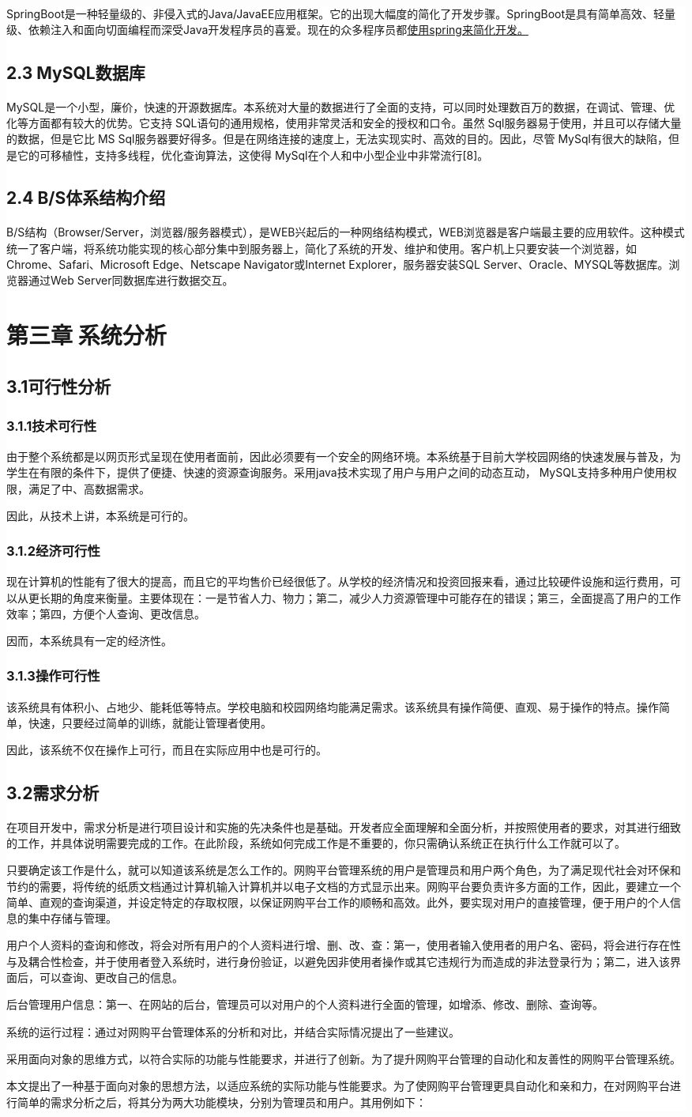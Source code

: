 SpringBoot是一种轻量级的、非侵入式的Java/JavaEE应用框架。它的出现大幅度的简化了开发步骤。SpringBoot是具有简单高效、轻量级、依赖注入和面向切面编程而深受Java开发程序员的喜爱。现在的众多程序员都[使用spring来简化开发。](http://r.paperok.com/report/a55da2ee-27ad-44d0-b22b-5c305f1c1842/html/result-699609718.html)
## 2.3 MySQL数据库 
MySQL是一个小型，廉价，快速的开源数据库。本系统对大量的数据进行了全面的支持，可以同时处理数百万的数据，在调试、管理、优化等方面都有较大的优势。它支持 SQL语句的通用规格，使用非常灵活和安全的授权和口令。虽然 Sql服务器易于使用，并且可以存储大量的数据，但是它比 MS Sql服务器要好得多。但是在网络连接的速度上，无法实现实时、高效的目的。因此，尽管 MySql有很大的缺陷，但是它的可移植性，支持多线程，优化查询算法，这使得 MySql在个人和中小型企业中非常流行[8]。
## 2.4 B/S体系结构介绍
B/S结构（Browser/Server，浏览器/服务器模式），是WEB兴起后的一种网络结构模式，WEB浏览器是客户端最主要的应用软件。这种模式统一了客户端，将系统功能实现的核心部分集中到服务器上，简化了系统的开发、维护和使用。客户机上只要安装一个浏览器，如Chrome、Safari、Microsoft Edge、Netscape Navigator或Internet Explorer，服务器安装SQL Server、Oracle、MYSQL等数据库。浏览器通过Web Server同数据库进行数据交互。
# 第三章 系统分析
## 3.1可行性分析
### 3.1.1技术可行性
由于整个系统都是以网页形式呈现在使用者面前，因此必须要有一个安全的网络环境。本系统基于目前大学校园网络的快速发展与普及，为学生在有限的条件下，提供了便捷、快速的资源查询服务。采用java技术实现了用户与用户之间的动态互动， MySQL支持多种用户使用权限，满足了中、高数据需求。

因此，从技术上讲，本系统是可行的。
### 3.1.2经济可行性
现在计算机的性能有了很大的提高，而且它的平均售价已经很低了。从学校的经济情况和投资回报来看，通过比较硬件设施和运行费用，可以从更长期的角度来衡量。主要体现在：一是节省人力、物力；第二，减少人力资源管理中可能存在的错误；第三，全面提高了用户的工作效率；第四，方便个人查询、更改信息。

因而，本系统具有一定的经济性。
### 3.1.3操作可行性
该系统具有体积小、占地少、能耗低等特点。学校电脑和校园网络均能满足需求。该系统具有操作简便、直观、易于操作的特点。操作简单，快速，只要经过简单的训练，就能让管理者使用。

因此，该系统不仅在操作上可行，而且在实际应用中也是可行的。
## 3.2需求分析
在项目开发中，需求分析是进行项目设计和实施的先决条件也是基础。开发者应全面理解和全面分析，并按照使用者的要求，对其进行细致的工作，并具体说明需要完成的工作。在此阶段，系统如何完成工作是不重要的，你只需确认系统正在执行什么工作就可以了。

只要确定该工作是什么，就可以知道该系统是怎么工作的。网购平台管理系统的用户是管理员和用户两个角色，为了满足现代社会对环保和节约的需要，将传统的纸质文档通过计算机输入计算机并以电子文档的方式显示出来。网购平台要负责许多方面的工作，因此，要建立一个简单、直观的查询渠道，并设定特定的存取权限，以保证网购平台工作的顺畅和高效。此外，要实现对用户的直接管理，便于用户的个人信息的集中存储与管理。

用户个人资料的查询和修改，将会对所有用户的个人资料进行增、删、改、查：第一，使用者输入使用者的用户名、密码，将会进行存在性与及耦合性检查，并于使用者登入系统时，进行身份验证，以避免因非使用者操作或其它违规行为而造成的非法登录行为；第二，进入该界面后，可以查询、更改自己的信息。

后台管理用户信息：第一、在网站的后台，管理员可以对用户的个人资料进行全面的管理，如增添、修改、删除、查询等。

系统的运行过程：通过对网购平台管理体系的分析和对比，并结合实际情况提出了一些建议。

采用面向对象的思维方式，以符合实际的功能与性能要求，并进行了创新。为了提升网购平台管理的自动化和友善性的网购平台管理系统。

本文提出了一种基于面向对象的思想方法，以适应系统的实际功能与性能要求。为了使网购平台管理更具自动化和亲和力，在对网购平台进行简单的需求分析之后，将其分为两大功能模块，分别为管理员和用户。其用例如下：
